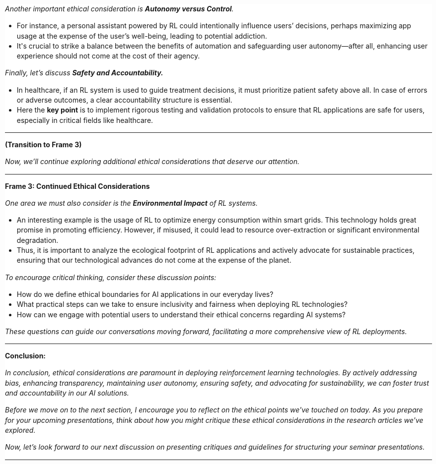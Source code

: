 *Another important ethical consideration is **Autonomy versus Control**.*

- For instance, a personal assistant powered by RL could intentionally influence users’ decisions, perhaps maximizing app usage at the expense of the user’s well-being, leading to potential addiction. 
- It's crucial to strike a balance between the benefits of automation and safeguarding user autonomy—after all, enhancing user experience should not come at the cost of their agency.

*Finally, let’s discuss **Safety and Accountability.*** 

- In healthcare, if an RL system is used to guide treatment decisions, it must prioritize patient safety above all. In case of errors or adverse outcomes, a clear accountability structure is essential.
- Here the **key point** is to implement rigorous testing and validation protocols to ensure that RL applications are safe for users, especially in critical fields like healthcare.

---

**(Transition to Frame 3)** 

*Now, we’ll continue exploring additional ethical considerations that deserve our attention.*

---

**Frame 3: Continued Ethical Considerations**

*One area we must also consider is the **Environmental Impact** of RL systems.*

- An interesting example is the usage of RL to optimize energy consumption within smart grids. This technology holds great promise in promoting efficiency. However, if misused, it could lead to resource over-extraction or significant environmental degradation. 
- Thus, it is important to analyze the ecological footprint of RL applications and actively advocate for sustainable practices, ensuring that our technological advances do not come at the expense of the planet.

*To encourage critical thinking, consider these discussion points:*

- How do we define ethical boundaries for AI applications in our everyday lives?
- What practical steps can we take to ensure inclusivity and fairness when deploying RL technologies?
- How can we engage with potential users to understand their ethical concerns regarding AI systems?

*These questions can guide our conversations moving forward, facilitating a more comprehensive view of RL deployments.*

---

**Conclusion:**

*In conclusion, ethical considerations are paramount in deploying reinforcement learning technologies. By actively addressing bias, enhancing transparency, maintaining user autonomy, ensuring safety, and advocating for sustainability, we can foster trust and accountability in our AI solutions.*

*Before we move on to the next section, I encourage you to reflect on the ethical points we've touched on today. As you prepare for your upcoming presentations, think about how you might critique these ethical considerations in the research articles we've explored.*

*Now, let’s look forward to our next discussion on presenting critiques and guidelines for structuring your seminar presentations.* 

--- 